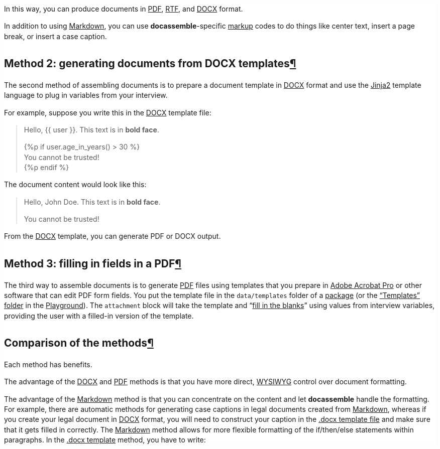 In this way, you can produce documents in [PDF](https://docassemble.org/docs/documents.html#pdf), [RTF](https://docassemble.org/docs/documents.html#rtf), and [DOCX](https://docassemble.org/docs/documents.html#docx) format.

In addition to using [Markdown](https://daringfireball.net/projects/markdown/), you can use **docassemble**\-specific [markup](https://docassemble.org/docs/documents.html#markup) codes to do things like center text, insert a page break, or insert a case caption.

Method 2: generating documents from DOCX templates[¶](https://docassemble.org/docs/documents.html#scratch)
----------------------------------------------------------------------------------------------------------

The second method of assembling documents is to prepare a document template in [DOCX](https://docassemble.org/docs/documents.html#docxtemplatefile) format and use the [Jinja2](https://jinja.palletsprojects.com/en/3.0.x/) template language to plug in variables from your interview.

For example, suppose you write this in the [DOCX](https://docassemble.org/docs/documents.html#docxtemplatefile) template file:

> Hello, {{ user }}. This text is in **bold face**.
> 
> {%p if user.age\_in\_years() \> 30 %}  
> You cannot be trusted!  
> {%p endif %}

The document content would look like this:

> Hello, John Doe. This text is in **bold face**.
> 
> You cannot be trusted!

From the [DOCX](https://docassemble.org/docs/documents.html#docxtemplatefile) template, you can generate PDF or DOCX output.

Method 3: filling in fields in a PDF[¶](https://docassemble.org/docs/documents.html#filling)
--------------------------------------------------------------------------------------------

The third way to assemble documents is to generate [PDF](https://docassemble.org/docs/documents.html#pdftemplatefile) files using templates that you prepare in [Adobe Acrobat Pro](https://en.wikipedia.org/wiki/Adobe_Acrobat) or other software that can edit PDF form fields. You put the template file in the `data/templates` folder of a [package](https://docassemble.org/docs/packages.html) (or the [“Templates” folder](https://docassemble.org/docs/playground.html#templates) in the [Playground](https://docassemble.org/docs/playground.html)). The `attachment` block will take the template and “[fill in the blanks](https://docassemble.org/docs/documents.html#fill-informs)” using values from interview variables, providing the user with a filled-in version of the template.

Comparison of the methods[¶](https://docassemble.org/docs/documents.html#comparison)
------------------------------------------------------------------------------------

Each method has benefits.

The advantage of the [DOCX](https://docassemble.org/docs/documents.html#docxtemplatefile) and [PDF](https://docassemble.org/docs/documents.html#pdftemplatefile) methods is that you have more direct, [WYSIWYG](https://en.wikipedia.org/wiki/WYSIWYG) control over document formatting.

The advantage of the [Markdown](https://docassemble.org/docs/documents.html#frommarkdown) method is that you can concentrate on the content and let **docassemble** handle the formatting. For example, there are automatic methods for generating case captions in legal documents created from [Markdown](https://daringfireball.net/projects/markdown/), whereas if you create your legal document in [DOCX](https://docassemble.org/docs/documents.html#docxtemplatefile) format, you will need to construct your caption in the [.docx template file](https://docassemble.org/docs/documents.html#docxtemplatefile) and make sure that it gets filled in correctly. The [Markdown](https://docassemble.org/docs/documents.html#frommarkdown) method allows for more flexible formatting of the if/then/else statements within paragraphs. In the [.docx template](https://docassemble.org/docs/documents.html#docxtemplatefile) method, you have to write:
